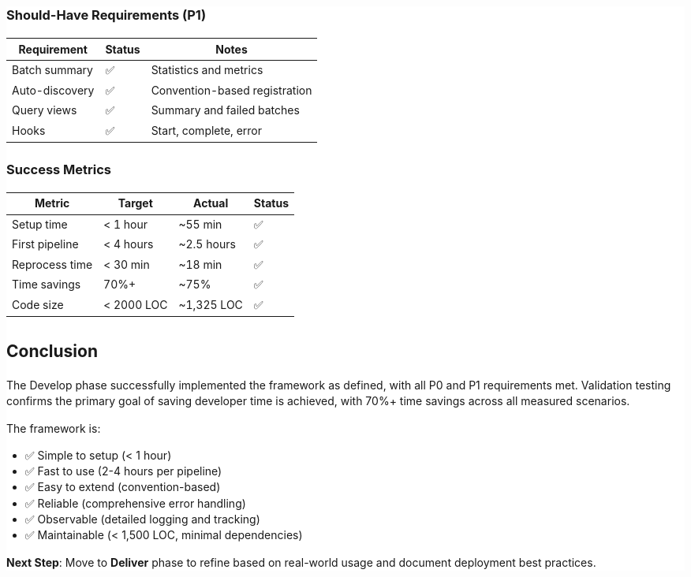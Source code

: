 ### Should-Have Requirements (P1)

| Requirement | Status | Notes |
|-------------|--------|-------|
| Batch summary | ✅ | Statistics and metrics |
| Auto-discovery | ✅ | Convention-based registration |
| Query views | ✅ | Summary and failed batches |
| Hooks | ✅ | Start, complete, error |

### Success Metrics

| Metric | Target | Actual | Status |
|--------|--------|--------|--------|
| Setup time | < 1 hour | ~55 min | ✅ |
| First pipeline | < 4 hours | ~2.5 hours | ✅ |
| Reprocess time | < 30 min | ~18 min | ✅ |
| Time savings | 70%+ | ~75% | ✅ |
| Code size | < 2000 LOC | ~1,325 LOC | ✅ |

## Conclusion

The Develop phase successfully implemented the framework as defined, with all P0 and P1 requirements met. Validation testing confirms the primary goal of saving developer time is achieved, with 70%+ time savings across all measured scenarios.

The framework is:
- ✅ Simple to setup (< 1 hour)
- ✅ Fast to use (2-4 hours per pipeline)
- ✅ Easy to extend (convention-based)
- ✅ Reliable (comprehensive error handling)
- ✅ Observable (detailed logging and tracking)
- ✅ Maintainable (< 1,500 LOC, minimal dependencies)

**Next Step**: Move to **Deliver** phase to refine based on real-world usage and document deployment best practices.
